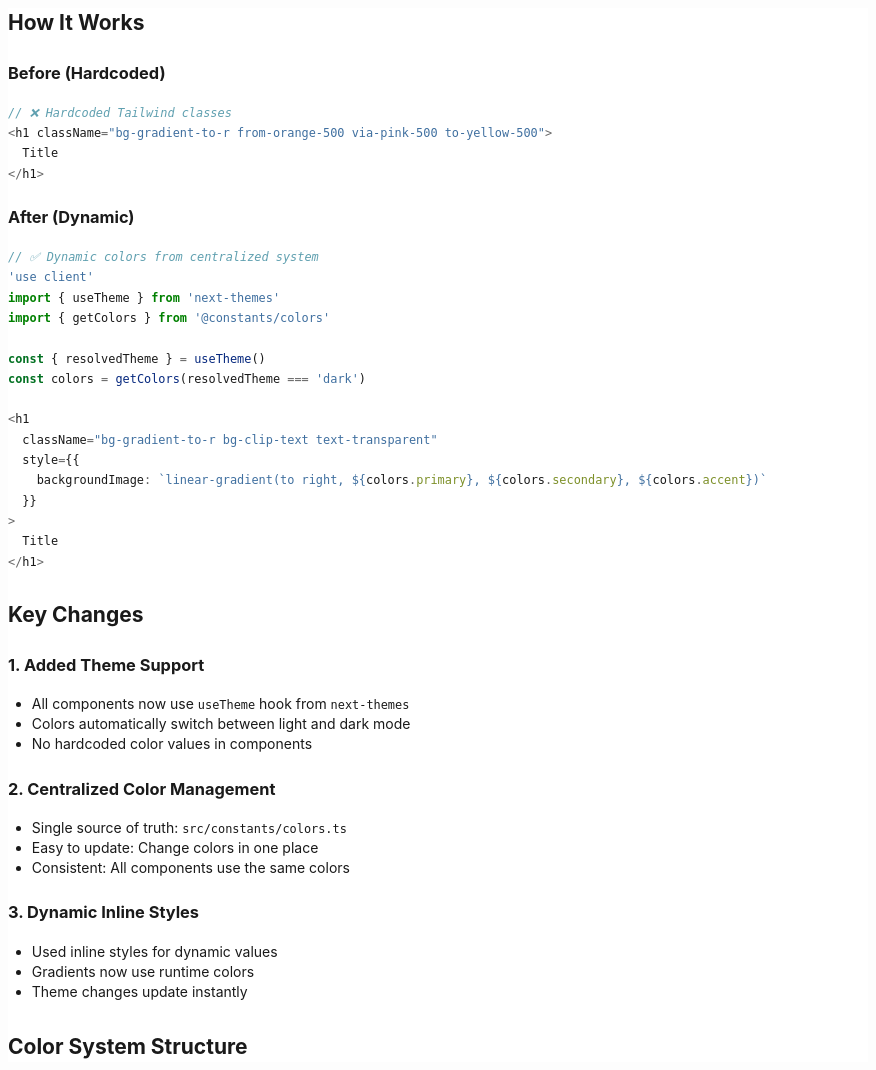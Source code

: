 ## How It Works

### Before (Hardcoded)
```typescript
// ❌ Hardcoded Tailwind classes
<h1 className="bg-gradient-to-r from-orange-500 via-pink-500 to-yellow-500">
  Title
</h1>
```

### After (Dynamic)
```typescript
// ✅ Dynamic colors from centralized system
'use client'
import { useTheme } from 'next-themes'
import { getColors } from '@constants/colors'

const { resolvedTheme } = useTheme()
const colors = getColors(resolvedTheme === 'dark')

<h1 
  className="bg-gradient-to-r bg-clip-text text-transparent"
  style={{
    backgroundImage: `linear-gradient(to right, ${colors.primary}, ${colors.secondary}, ${colors.accent})`
  }}
>
  Title
</h1>
```

## Key Changes

### 1. Added Theme Support
- All components now use `useTheme` hook from `next-themes`
- Colors automatically switch between light and dark mode
- No hardcoded color values in components

### 2. Centralized Color Management
- Single source of truth: `src/constants/colors.ts`
- Easy to update: Change colors in one place
- Consistent: All components use the same colors

### 3. Dynamic Inline Styles
- Used inline styles for dynamic values
- Gradients now use runtime colors
- Theme changes update instantly

## Color System Structure
